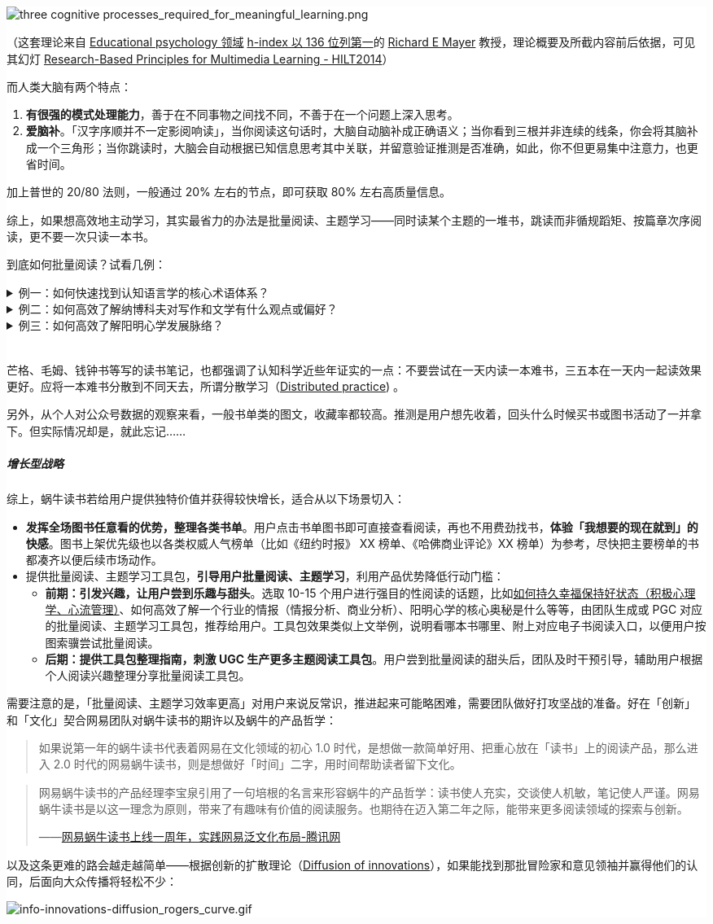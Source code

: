 ![three cognitive processes_required_for_meaningful_learning.png](https://cdn.sunnyhuang.net/share/three%20cognitive%20processes_required_for_meaningful_learning.png?x-oss-process=image/resize,w_500)
    
（这套理论来自 [Educational psychology 领域](https://scholar.google.com/citations?view_op=search_authors&hl=zh-CN&mauthors=label:educational_psychology) [h-index 以 136 位列第一](https://scholar.google.com/citations?user=o5doXYoAAAAJ&hl=zh-CN)的 [Richard E Mayer](https://www.psych.ucsb.edu/people/faculty/mayer) 教授，理论概要及所截内容前后依据，可见其幻灯 [Research-Based Principles for Multimedia Learning - HILT2014](http://hilt.harvard.edu/files/hilt/files/mayerslides.pdf)）

而人类大脑有两个特点：

1. **有很强的模式处理能力**，善于在不同事物之间找不同，不善于在一个问题上深入思考。
2. **爱脑补**。「汉字序顺并不一定影阅响读」，当你阅读这句话时，大脑自动脑补成正确语义；当你看到三根并非连续的线条，你会将其脑补成一个三角形；当你跳读时，大脑会自动根据已知信息思考其中关联，并留意验证推测是否准确，如此，你不但更易集中注意力，也更省时间。

加上普世的 20/80 法则，一般通过 20% 左右的节点，即可获取 80% 左右高质量信息。

综上，如果想高效地主动学习，其实最省力的办法是批量阅读、主题学习——同时读某个主题的一堆书，跳读而非循规蹈矩、按篇章次序阅读，更不要一次只读一本书。

到底如何批量阅读？试看几例：

<details><summary> 例一：如何快速找到认知语言学的核心术语体系？</summary></details>

<details><summary> 例二：如何高效了解纳博科夫对写作和文学有什么观点或偏好？ </summary></details>

<details><summary> 例三：如何高效了解阳明心学发展脉络？ </summary></details>

<br> 

芒格、毛姆、钱钟书等写的读书笔记，也都强调了认知科学近些年证实的一点：不要尝试在一天内读一本难书，三五本在一天内一起读效果更好。应将一本难书分散到不同天去，所谓分散学习（[Distributed practice](https://en.wikipedia.org/wiki/Distributed_practice)) 。


另外，从个人对公众号数据的观察来看，一般书单类的图文，收藏率都较高。推测是用户想先收着，回头什么时候买书或图书活动了一并拿下。但实际情况却是，就此忘记……

##### 增长型战略

综上，蜗牛读书若给用户提供独特价值并获得较快增长，适合从以下场景切入：

- **发挥全场图书任意看的优势，整理各类书单**。用户点击书单图书即可直接查看阅读，再也不用费劲找书，**体验「我想要的现在就到」的快感**。图书上架优先级也以各类权威人气榜单（比如《纽约时报》 XX 榜单、《哈佛商业评论》XX 榜单）为参考，尽快把主要榜单的书都凑齐以便后续市场动作。
- 提供批量阅读、主题学习工具包，**引导用户批量阅读、主题学习**，利用产品优势降低行动门槛：
	- **前期：引发兴趣，让用户尝到乐趣与甜头**。选取 10-15 个用户进行强目的性阅读的话题，比如[如何持久幸福保持好状态（积极心理学、心流管理）](https://book.douban.com/review/9146144/)、如何高效了解一个行业的情报（情报分析、商业分析）、阳明心学的核心奥秘是什么等等，由团队生成或 PGC 对应的批量阅读、主题学习工具包，推荐给用户。工具包效果类似上文举例，说明看哪本书哪里、附上对应电子书阅读入口，以便用户按图索骥尝试批量阅读。
	- **后期：提供工具包整理指南，刺激 UGC 生产更多主题阅读工具包**。用户尝到批量阅读的甜头后，团队及时干预引导，辅助用户根据个人阅读兴趣整理分享批量阅读工具包。

需要注意的是，「批量阅读、主题学习效率更高」对用户来说反常识，推进起来可能略困难，需要团队做好打攻坚战的准备。好在「创新」和「文化」契合网易团队对蜗牛读书的期许以及蜗牛的产品哲学：

> 如果说第一年的蜗牛读书代表着网易在文化领域的初心 1.0 时代，是想做一款简单好用、把重心放在「读书」上的阅读产品，那么进入 2.0 时代的网易蜗牛读书，则是想做好「时间」二字，用时间帮助读者留下文化。

> 网易蜗牛读书的产品经理李宝泉引用了一句培根的名言来形容蜗牛的产品哲学：读书使人充实，交谈使人机敏，笔记使人严谨。网易蜗牛读书是以这一理念为原则，带来了有趣味有价值的阅读服务。也期待在迈入第二年之际，能带来更多阅读领域的探索与创新。
>
> ——[网易蜗牛读书上线一周年，实践网易泛文化布局-腾讯网](https://new.qq.com/omn/20180329/20180329A1OQY6.html)

以及这条更难的路会越走越简单——根据创新的扩散理论（[Diffusion of innovations](https://en.wikipedia.org/wiki/Diffusion_of_innovations)），如果能找到那批冒险家和意见领袖并赢得他们的认同，后面向大众传播将轻松不少：

![info-innovations-diffusion_rogers_curve.gif](https://cdn.sunnyhuang.net/share/info-innovations-diffusion_rogers_curve.gif)
